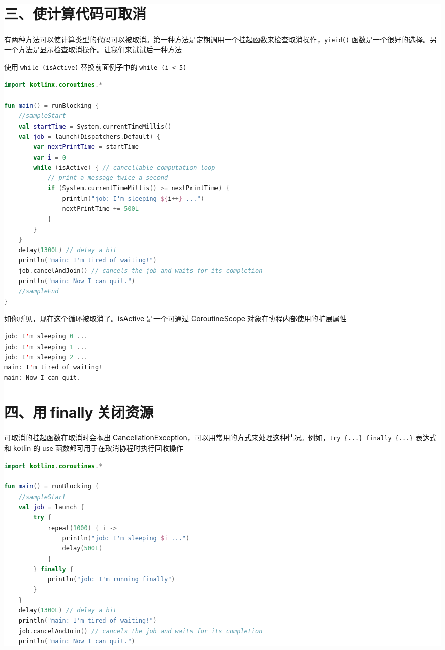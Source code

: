 # 三、使计算代码可取消

有两种方法可以使计算类型的代码可以被取消。第一种方法是定期调用一个挂起函数来检查取消操作，```yieid()``` 函数是一个很好的选择。另一个方法是显示检查取消操作。让我们来试试后一种方法

使用 ```while (isActive)``` 替换前面例子中的 ```while (i < 5)```

```kotlin
import kotlinx.coroutines.*

fun main() = runBlocking {
    //sampleStart
    val startTime = System.currentTimeMillis()
    val job = launch(Dispatchers.Default) {
        var nextPrintTime = startTime
        var i = 0
        while (isActive) { // cancellable computation loop
            // print a message twice a second
            if (System.currentTimeMillis() >= nextPrintTime) {
                println("job: I'm sleeping ${i++} ...")
                nextPrintTime += 500L
            }
        }
    }
    delay(1300L) // delay a bit
    println("main: I'm tired of waiting!")
    job.cancelAndJoin() // cancels the job and waits for its completion
    println("main: Now I can quit.")
    //sampleEnd    
}
```

如你所见，现在这个循环被取消了。isActive 是一个可通过 CoroutineScope 对象在协程内部使用的扩展属性

```kotlin
job: I'm sleeping 0 ...
job: I'm sleeping 1 ...
job: I'm sleeping 2 ...
main: I'm tired of waiting!
main: Now I can quit.
```

# 四、用 finally 关闭资源

可取消的挂起函数在取消时会抛出 CancellationException，可以用常用的方式来处理这种情况。例如，```try {...} finally {...}``` 表达式和 kotlin 的 ```use``` 函数都可用于在取消协程时执行回收操作

```kotlin
import kotlinx.coroutines.*

fun main() = runBlocking {
    //sampleStart
    val job = launch {
        try {
            repeat(1000) { i ->
                println("job: I'm sleeping $i ...")
                delay(500L)
            }
        } finally {
            println("job: I'm running finally")
        }
    }
    delay(1300L) // delay a bit
    println("main: I'm tired of waiting!")
    job.cancelAndJoin() // cancels the job and waits for its completion
    println("main: Now I can quit.")
```